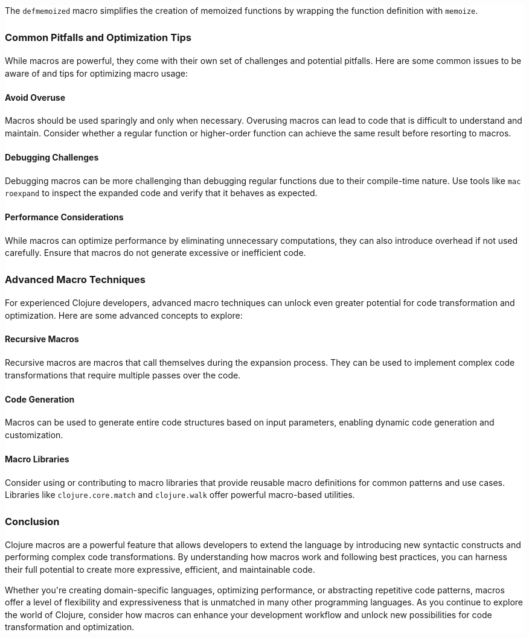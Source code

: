 The `defmemoized` macro simplifies the creation of memoized functions by wrapping the function definition with `memoize`.

### Common Pitfalls and Optimization Tips

While macros are powerful, they come with their own set of challenges and potential pitfalls. Here are some common issues to be aware of and tips for optimizing macro usage:

#### Avoid Overuse

Macros should be used sparingly and only when necessary. Overusing macros can lead to code that is difficult to understand and maintain. Consider whether a regular function or higher-order function can achieve the same result before resorting to macros.

#### Debugging Challenges

Debugging macros can be more challenging than debugging regular functions due to their compile-time nature. Use tools like `macroexpand` to inspect the expanded code and verify that it behaves as expected.

#### Performance Considerations

While macros can optimize performance by eliminating unnecessary computations, they can also introduce overhead if not used carefully. Ensure that macros do not generate excessive or inefficient code.

### Advanced Macro Techniques

For experienced Clojure developers, advanced macro techniques can unlock even greater potential for code transformation and optimization. Here are some advanced concepts to explore:

#### Recursive Macros

Recursive macros are macros that call themselves during the expansion process. They can be used to implement complex code transformations that require multiple passes over the code.

#### Code Generation

Macros can be used to generate entire code structures based on input parameters, enabling dynamic code generation and customization.

#### Macro Libraries

Consider using or contributing to macro libraries that provide reusable macro definitions for common patterns and use cases. Libraries like `clojure.core.match` and `clojure.walk` offer powerful macro-based utilities.

### Conclusion

Clojure macros are a powerful feature that allows developers to extend the language by introducing new syntactic constructs and performing complex code transformations. By understanding how macros work and following best practices, you can harness their full potential to create more expressive, efficient, and maintainable code.

Whether you're creating domain-specific languages, optimizing performance, or abstracting repetitive code patterns, macros offer a level of flexibility and expressiveness that is unmatched in many other programming languages. As you continue to explore the world of Clojure, consider how macros can enhance your development workflow and unlock new possibilities for code transformation and optimization.
